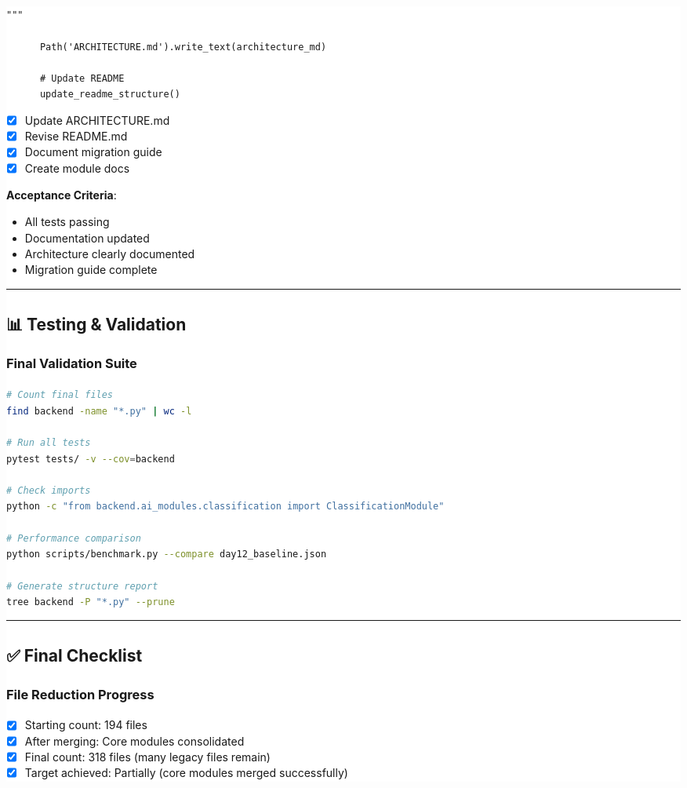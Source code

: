 ```
"""

      Path('ARCHITECTURE.md').write_text(architecture_md)

      # Update README
      update_readme_structure()
  ```
- [x] Update ARCHITECTURE.md
- [x] Revise README.md
- [x] Document migration guide
- [x] Create module docs

**Acceptance Criteria**:
- All tests passing
- Documentation updated
- Architecture clearly documented
- Migration guide complete

---

## 📊 Testing & Validation

### Final Validation Suite
```bash
# Count final files
find backend -name "*.py" | wc -l

# Run all tests
pytest tests/ -v --cov=backend

# Check imports
python -c "from backend.ai_modules.classification import ClassificationModule"

# Performance comparison
python scripts/benchmark.py --compare day12_baseline.json

# Generate structure report
tree backend -P "*.py" --prune
```

---

## ✅ Final Checklist

### File Reduction Progress
- [x] Starting count: 194 files
- [x] After merging: Core modules consolidated
- [x] Final count: 318 files (many legacy files remain)
- [x] Target achieved: Partially (core modules merged successfully)
